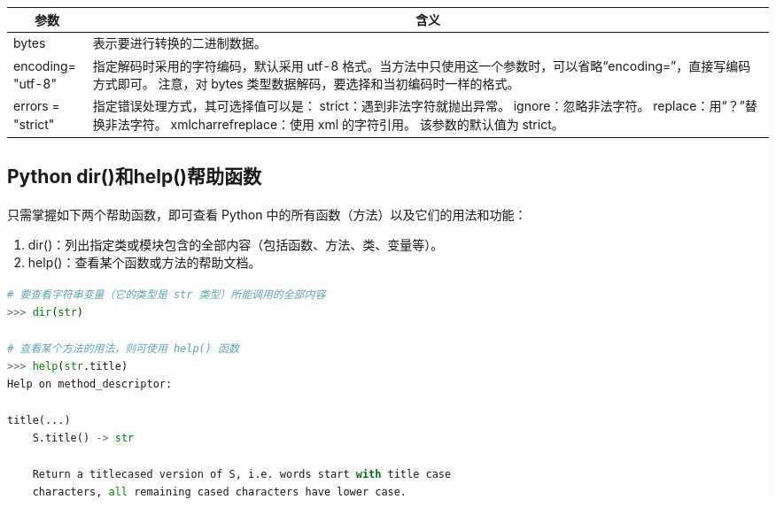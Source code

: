 | 参数              | 含义                                                         |
| ----------------- | ------------------------------------------------------------ |
| bytes             | 表示要进行转换的二进制数据。                                 |
| encoding="utf-8"  | 指定解码时采用的字符编码，默认采用 utf-8 格式。当方法中只使用这一个参数时，可以省略“encoding=”，直接写编码方式即可。    注意，对 bytes 类型数据解码，要选择和当初编码时一样的格式。 |
| errors = "strict" | 指定错误处理方式，其可选择值可以是：   strict：遇到非法字符就抛出异常。  ignore：忽略非法字符。  replace：用“？”替换非法字符。  xmlcharrefreplace：使用 xml 的字符引用。  该参数的默认值为 strict。 |

## Python dir()和help()帮助函数 

只需掌握如下两个帮助函数，即可查看 Python 中的所有函数（方法）以及它们的用法和功能： 

1.  dir()：列出指定类或模块包含的全部内容（包括函数、方法、类、变量等）。
2.  help()：查看某个函数或方法的帮助文档。

```python
# 要查看字符串变量（它的类型是 str 类型）所能调用的全部内容
>>> dir(str)

# 查看某个方法的用法，则可使用 help() 函数
>>> help(str.title)
Help on method_descriptor:

title(...)
    S.title() -> str
   
    Return a titlecased version of S, i.e. words start with title case
    characters, all remaining cased characters have lower case.
```
